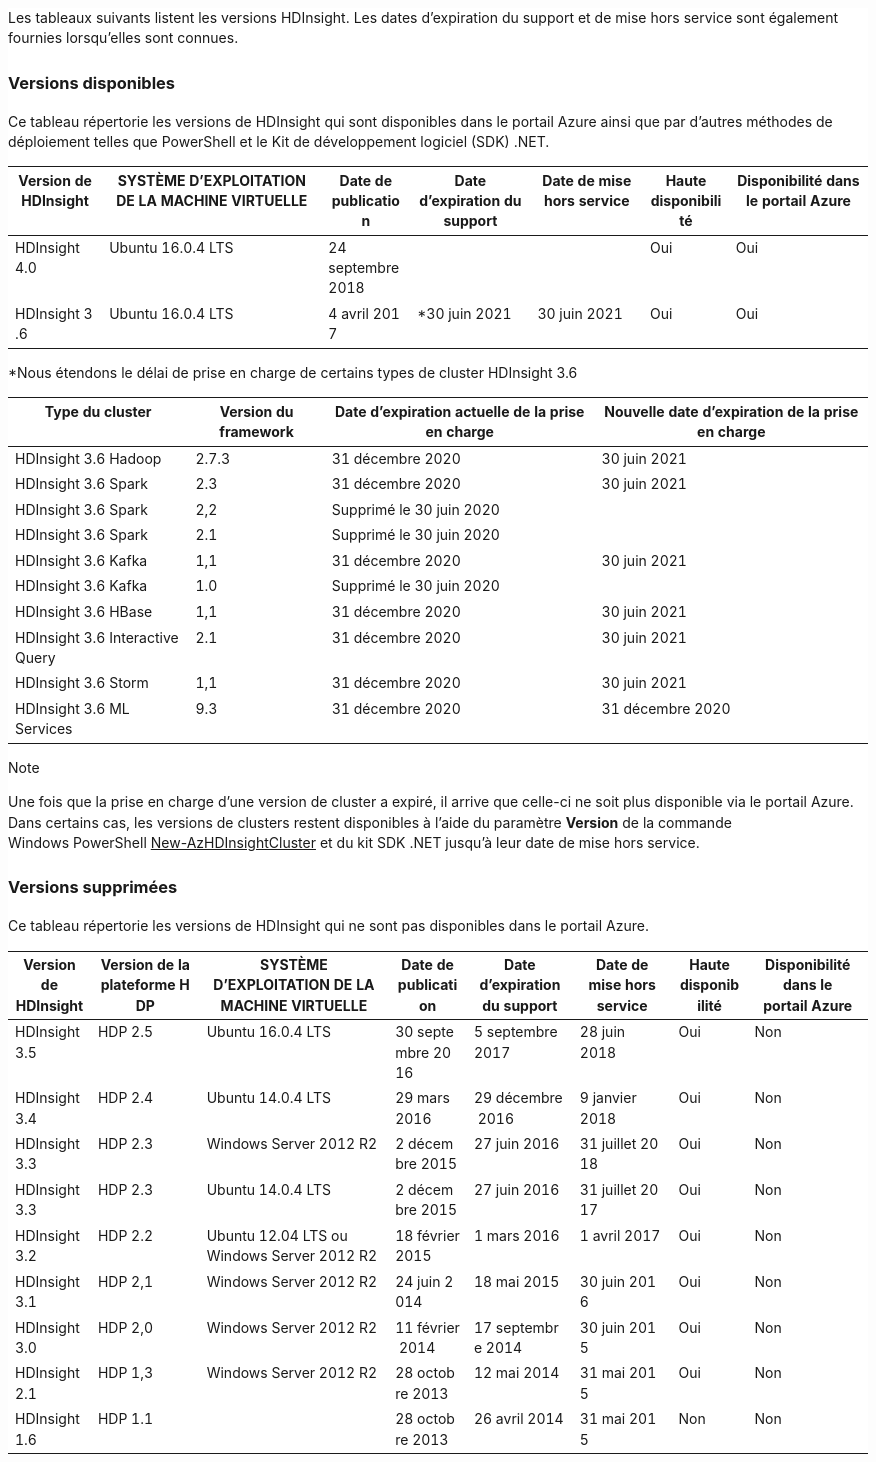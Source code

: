 Les tableaux suivants listent les versions HDInsight. Les dates d’expiration du support et de mise hors service sont également fournies lorsqu’elles sont connues.

### <a name="available-versions"></a>Versions disponibles

Ce tableau répertorie les versions de HDInsight qui sont disponibles dans le portail Azure ainsi que par d’autres méthodes de déploiement telles que PowerShell et le Kit de développement logiciel (SDK) .NET.

| Version de HDInsight | SYSTÈME D’EXPLOITATION DE LA MACHINE VIRTUELLE | Date de publication | Date d’expiration du support | Date de mise hors service | Haute disponibilité |  Disponibilité dans le portail Azure |
| --- | --- | --- | --- | --- | --- | --- |
| HDInsight 4.0 |Ubuntu 16.0.4 LTS |24 septembre 2018 | | |Oui |Oui |
| HDInsight 3.6 |Ubuntu 16.0.4 LTS |4 avril 2017      | *30 juin 2021 |30 juin 2021 |Oui |Oui |

*Nous étendons le délai de prise en charge de certains types de cluster HDInsight 3.6

| Type du cluster                    | Version du framework | Date d’expiration actuelle de la prise en charge        | Nouvelle date d’expiration de la prise en charge |
|---------------------------------|-------------------|-----------------------------------|-----------------------------|
| HDInsight 3.6 Hadoop            | 2.7.3             | 31 décembre 2020                      | 30 juin 2021               |
| HDInsight 3.6 Spark             | 2.3               | 31 décembre 2020                      | 30 juin 2021               |
| HDInsight 3.6 Spark             | 2,2               | Supprimé le 30 juin 2020          |                             |
| HDInsight 3.6 Spark             | 2.1               | Supprimé le 30 juin 2020          |                             |
| HDInsight 3.6 Kafka             | 1,1               | 31 décembre 2020                      | 30 juin 2021               |
| HDInsight 3.6 Kafka             | 1.0               | Supprimé le 30 juin 2020         |                             |
| HDInsight 3.6 HBase             | 1,1               | 31 décembre 2020                      | 30 juin 2021               |
| HDInsight 3.6 Interactive Query | 2.1               | 31 décembre 2020                      | 30 juin 2021               |
| HDInsight 3.6 Storm             | 1,1               | 31 décembre 2020                      | 30 juin 2021               |
| HDInsight 3.6  ML Services      | 9.3               | 31 décembre 2020                      | 31 décembre 2020                |

> [!NOTE]
> Une fois que la prise en charge d’une version de cluster a expiré, il arrive que celle-ci ne soit plus disponible via le portail Azure. Dans certains cas, les versions de clusters restent disponibles à l’aide du paramètre **Version** de la commande Windows PowerShell [New-AzHDInsightCluster](https://docs.microsoft.com/powershell/module/az.hdinsight/new-azhdinsightcluster) et du kit SDK .NET jusqu’à leur date de mise hors service.

### <a name="retired-versions"></a>Versions supprimées

Ce tableau répertorie les versions de HDInsight qui ne sont pas disponibles dans le portail Azure.

| Version de HDInsight | Version de la plateforme HDP | SYSTÈME D’EXPLOITATION DE LA MACHINE VIRTUELLE | Date de publication | Date d’expiration du support | Date de mise hors service | Haute disponibilité |  Disponibilité dans le portail Azure |
| --- | --- | --- | --- | --- | --- | --- | --- |
| HDInsight 3.5 |HDP 2.5 |Ubuntu 16.0.4 LTS |30 septembre 2016 |5 septembre 2017 |28 juin 2018 |Oui |Non |
| HDInsight 3.4 |HDP 2.4 |Ubuntu 14.0.4 LTS |29 mars 2016 |29 décembre 2016 |9 janvier 2018 |Oui |Non |
| HDInsight 3.3 |HDP 2.3 |Windows Server 2012 R2 |2 décembre 2015 |27 juin 2016 |31 juillet 2018 |Oui |Non |
| HDInsight 3.3 |HDP 2.3 |Ubuntu 14.0.4 LTS |2 décembre 2015 |27 juin 2016 |31 juillet 2017 |Oui |Non |
| HDInsight 3.2 |HDP 2.2 |Ubuntu 12.04 LTS ou Windows Server 2012 R2 |18 février 2015 |1 mars 2016 |1 avril 2017 |Oui |Non |
| HDInsight 3.1 |HDP 2,1 |Windows Server 2012 R2 |24 juin 2014 |18 mai 2015 |30 juin 2016 |Oui |Non |
| HDInsight 3.0 |HDP 2,0 |Windows Server 2012 R2 |11 février 2014 |17 septembre 2014 |30 juin 2015 |Oui |Non |
| HDInsight 2.1 |HDP 1,3 |Windows Server 2012 R2 |28 octobre 2013 |12 mai 2014 |31 mai 2015 |Oui |Non |
| HDInsight 1.6 |HDP 1.1 | |28 octobre 2013 |26 avril 2014 |31 mai 2015 |Non |Non |
